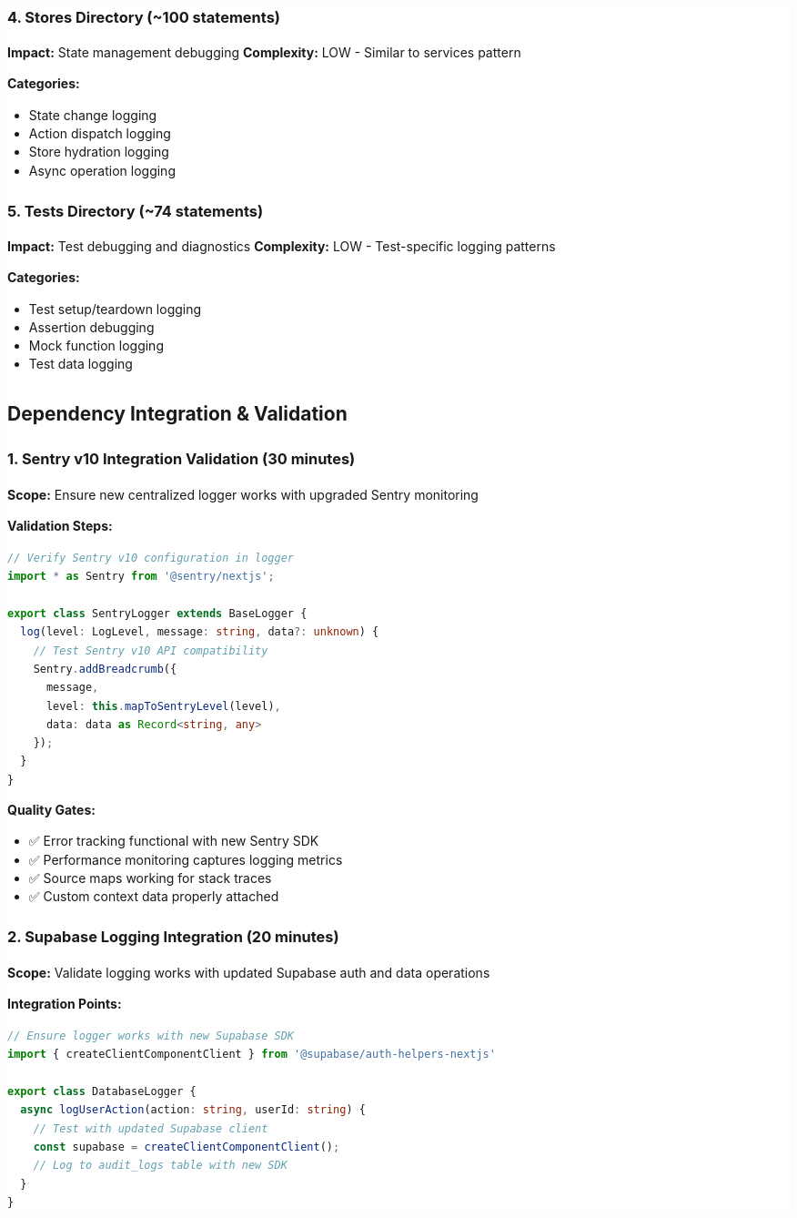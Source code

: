 ### 4. Stores Directory (~100 statements)
**Impact:** State management debugging
**Complexity:** LOW - Similar to services pattern

**Categories:**
- State change logging
- Action dispatch logging
- Store hydration logging
- Async operation logging

### 5. Tests Directory (~74 statements)
**Impact:** Test debugging and diagnostics
**Complexity:** LOW - Test-specific logging patterns

**Categories:**
- Test setup/teardown logging
- Assertion debugging
- Mock function logging
- Test data logging

## Dependency Integration & Validation

### 1. Sentry v10 Integration Validation (30 minutes)
**Scope:** Ensure new centralized logger works with upgraded Sentry monitoring

**Validation Steps:**
```typescript
// Verify Sentry v10 configuration in logger
import * as Sentry from '@sentry/nextjs';

export class SentryLogger extends BaseLogger {
  log(level: LogLevel, message: string, data?: unknown) {
    // Test Sentry v10 API compatibility
    Sentry.addBreadcrumb({
      message,
      level: this.mapToSentryLevel(level),
      data: data as Record<string, any>
    });
  }
}
```

**Quality Gates:**
- ✅ Error tracking functional with new Sentry SDK
- ✅ Performance monitoring captures logging metrics
- ✅ Source maps working for stack traces
- ✅ Custom context data properly attached

### 2. Supabase Logging Integration (20 minutes)
**Scope:** Validate logging works with updated Supabase auth and data operations

**Integration Points:**
```typescript
// Ensure logger works with new Supabase SDK
import { createClientComponentClient } from '@supabase/auth-helpers-nextjs'

export class DatabaseLogger {
  async logUserAction(action: string, userId: string) {
    // Test with updated Supabase client
    const supabase = createClientComponentClient();
    // Log to audit_logs table with new SDK
  }
}
```
